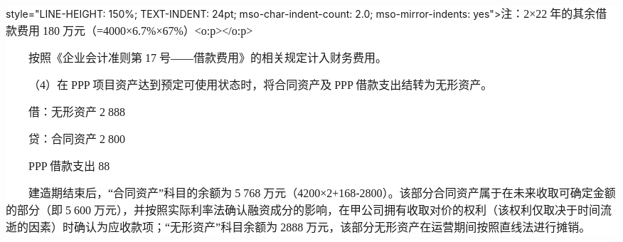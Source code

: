 style="LINE-HEIGHT: 150%; TEXT-INDENT: 24pt; mso-char-indent-count: 2.0; mso-mirror-indents: yes"><SPAN 
style="FONT-SIZE: 12pt; FONT-FAMILY: 宋体; LINE-HEIGHT: 150%; mso-bidi-font-family: 宋体; mso-ascii-theme-font: major-fareast; mso-fareast-theme-font: major-fareast; mso-hansi-theme-font: major-fareast; mso-font-kerning: 0pt">注：<SPAN 
lang=EN-US>2</SPAN>×<SPAN lang=EN-US>22 </SPAN>年的其余借款费用<SPAN lang=EN-US> 180 
</SPAN>万元（<SPAN lang=EN-US>=4000</SPAN>×<SPAN lang=EN-US>6.7%</SPAN>×<SPAN 
lang=EN-US>67%</SPAN>）<SPAN lang=EN-US><o:p></o:p></SPAN></SPAN></P>
<P class=MsoNormalCxSpMiddle 
style="LINE-HEIGHT: 150%; TEXT-INDENT: 24pt; mso-char-indent-count: 2.0; mso-mirror-indents: yes"><SPAN 
style="FONT-SIZE: 12pt; FONT-FAMILY: 宋体; LINE-HEIGHT: 150%; mso-bidi-font-family: 宋体; mso-ascii-theme-font: major-fareast; mso-fareast-theme-font: major-fareast; mso-hansi-theme-font: major-fareast; mso-font-kerning: 0pt">按照《企业会计准则第<SPAN 
lang=EN-US> 17 </SPAN>号——借款费用》的相关规定计入财务费用。<SPAN 
lang=EN-US><o:p></o:p></SPAN></SPAN></P>
<P class=MsoNormalCxSpMiddle 
style="LINE-HEIGHT: 150%; TEXT-INDENT: 24pt; mso-char-indent-count: 2.0; mso-mirror-indents: yes"><SPAN 
style="FONT-SIZE: 12pt; FONT-FAMILY: 宋体; LINE-HEIGHT: 150%; mso-bidi-font-family: 宋体; mso-ascii-theme-font: major-fareast; mso-fareast-theme-font: major-fareast; mso-hansi-theme-font: major-fareast; mso-font-kerning: 0pt">（<SPAN 
lang=EN-US>4</SPAN>）在<SPAN lang=EN-US> PPP </SPAN>项目资产达到预定可使用状态时，将合同资产及<SPAN 
lang=EN-US> PPP </SPAN>借款支出结转为无形资产。<SPAN 
lang=EN-US><o:p></o:p></SPAN></SPAN></P>
<P class=MsoNormalCxSpMiddle 
style="LINE-HEIGHT: 150%; TEXT-INDENT: 24pt; mso-char-indent-count: 2.0; mso-mirror-indents: yes"><SPAN 
style="FONT-SIZE: 12pt; FONT-FAMILY: 宋体; LINE-HEIGHT: 150%; mso-bidi-font-family: 宋体; mso-ascii-theme-font: major-fareast; mso-fareast-theme-font: major-fareast; mso-hansi-theme-font: major-fareast; mso-font-kerning: 0pt">借：无形资产<SPAN 
lang=EN-US> 2 888<o:p></o:p></SPAN></SPAN></P>
<P class=MsoNormalCxSpMiddle 
style="LINE-HEIGHT: 150%; TEXT-INDENT: 24pt; mso-char-indent-count: 2.0; mso-mirror-indents: yes"><SPAN 
style="FONT-SIZE: 12pt; FONT-FAMILY: 宋体; LINE-HEIGHT: 150%; mso-bidi-font-family: 宋体; mso-ascii-theme-font: major-fareast; mso-fareast-theme-font: major-fareast; mso-hansi-theme-font: major-fareast; mso-font-kerning: 0pt">贷：合同资产<SPAN 
lang=EN-US> 2 800<o:p></o:p></SPAN></SPAN></P>
<P class=MsoNormalCxSpMiddle 
style="LINE-HEIGHT: 150%; TEXT-INDENT: 24pt; mso-char-indent-count: 2.0; mso-mirror-indents: yes"><SPAN 
lang=EN-US 
style="FONT-SIZE: 12pt; FONT-FAMILY: 宋体; LINE-HEIGHT: 150%; mso-bidi-font-family: 宋体; mso-ascii-theme-font: major-fareast; mso-fareast-theme-font: major-fareast; mso-hansi-theme-font: major-fareast; mso-font-kerning: 0pt">PPP 
</SPAN><SPAN 
style="FONT-SIZE: 12pt; FONT-FAMILY: 宋体; LINE-HEIGHT: 150%; mso-bidi-font-family: 宋体; mso-ascii-theme-font: major-fareast; mso-fareast-theme-font: major-fareast; mso-hansi-theme-font: major-fareast; mso-font-kerning: 0pt">借款支出<SPAN 
lang=EN-US> 88<o:p></o:p></SPAN></SPAN></P>
<P class=MsoNormalCxSpMiddle 
style="LINE-HEIGHT: 150%; TEXT-INDENT: 24pt; mso-char-indent-count: 2.0; mso-mirror-indents: yes"><SPAN 
style="FONT-SIZE: 12pt; FONT-FAMILY: 宋体; LINE-HEIGHT: 150%; mso-bidi-font-family: 宋体; mso-ascii-theme-font: major-fareast; mso-fareast-theme-font: major-fareast; mso-hansi-theme-font: major-fareast; mso-font-kerning: 0pt">建造期结束后，“合同资产”科目的余额为<SPAN 
lang=EN-US> 5 768 </SPAN>万元（<SPAN lang=EN-US>4200</SPAN>×<SPAN 
lang=EN-US>2+168-2800</SPAN>）。该部分合同资产属于在未来收取可确定金额的部分（即<SPAN lang=EN-US> 5 600 
</SPAN>万元），并按照实际利率法确认融资成分的影响，在甲公司拥有收取对价的权利（该权利仅取决于时间流逝的因素）时确认为应收款项；“无形资产”科目余额为<SPAN 
lang=EN-US> 2888 </SPAN>万元，该部分无形资产在运营期间按照直线法进行摊销。<SPAN 
lang=EN-US><o:p></o:p></SPAN></SPAN></P>
<P class=MsoNormalCxSpMiddle 